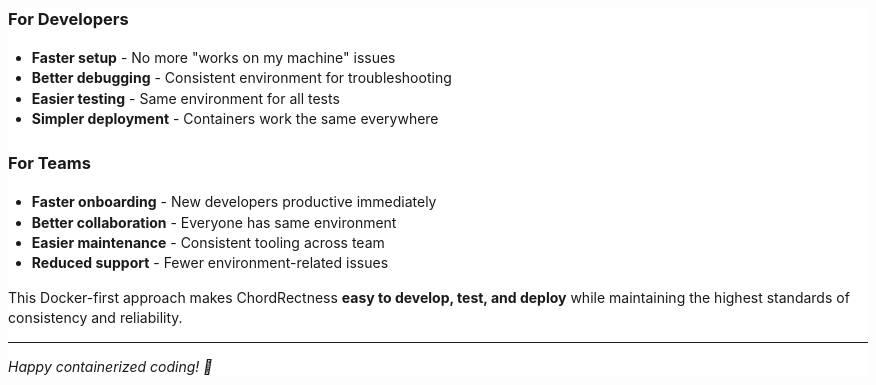 ### **For Developers**

- **Faster setup** - No more "works on my machine" issues
- **Better debugging** - Consistent environment for troubleshooting
- **Easier testing** - Same environment for all tests
- **Simpler deployment** - Containers work the same everywhere

### **For Teams**

- **Faster onboarding** - New developers productive immediately
- **Better collaboration** - Everyone has same environment
- **Easier maintenance** - Consistent tooling across team
- **Reduced support** - Fewer environment-related issues

This Docker-first approach makes ChordRectness **easy to develop, test, and deploy** while maintaining the highest standards of consistency and reliability.

---

*Happy containerized coding! 🐳*
